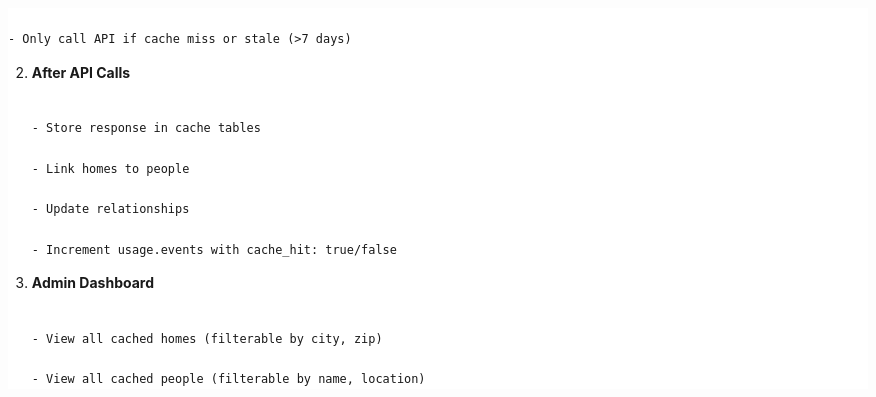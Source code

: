                                                                                                                                                                                                                                                                                                                                                                                                                                                                                                                                                                                                                                                                                                                                                                                                 - Only call API if cache miss or stale (>7 days)

2. **After API Calls**

                                                                                                                                                                                                                                                                                                                                                                                                                                                                                                                                                                                                                                                                                                                                                                                                - Store response in cache tables
                                                                                                                                                                                                                                                                                                                                                                                                                                                                                                                                                                                                                                                                                                                                                                                                - Link homes to people
                                                                                                                                                                                                                                                                                                                                                                                                                                                                                                                                                                                                                                                                                                                                                                                                - Update relationships
                                                                                                                                                                                                                                                                                                                                                                                                                                                                                                                                                                                                                                                                                                                                                                                                - Increment usage.events with cache_hit: true/false

3. **Admin Dashboard**

                                                                                                                                                                                                                                                                                                                                                                                                                                                                                                                                                                                                                                                                                                                                                                                                - View all cached homes (filterable by city, zip)
                                                                                                                                                                                                                                                                                                                                                                                                                                                                                                                                                                                                                                                                                                                                                                                                - View all cached people (filterable by name, location)